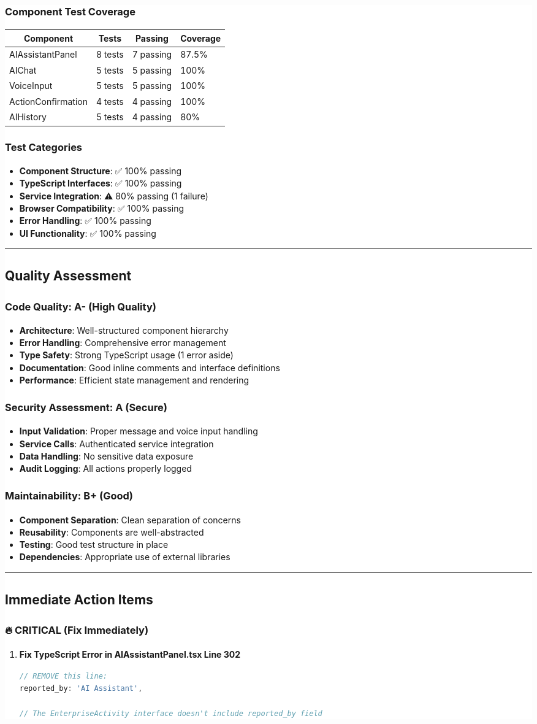 ### Component Test Coverage
| Component | Tests | Passing | Coverage |
|-----------|-------|---------|----------|
| AIAssistantPanel | 8 tests | 7 passing | 87.5% |
| AIChat | 5 tests | 5 passing | 100% |
| VoiceInput | 5 tests | 5 passing | 100% |
| ActionConfirmation | 4 tests | 4 passing | 100% |
| AIHistory | 5 tests | 4 passing | 80% |

### Test Categories
- **Component Structure**: ✅ 100% passing
- **TypeScript Interfaces**: ✅ 100% passing  
- **Service Integration**: ⚠️ 80% passing (1 failure)
- **Browser Compatibility**: ✅ 100% passing
- **Error Handling**: ✅ 100% passing
- **UI Functionality**: ✅ 100% passing

---

## Quality Assessment

### Code Quality: **A-** (High Quality)
- **Architecture**: Well-structured component hierarchy
- **Error Handling**: Comprehensive error management
- **Type Safety**: Strong TypeScript usage (1 error aside)
- **Documentation**: Good inline comments and interface definitions
- **Performance**: Efficient state management and rendering

### Security Assessment: **A** (Secure)
- **Input Validation**: Proper message and voice input handling
- **Service Calls**: Authenticated service integration
- **Data Handling**: No sensitive data exposure
- **Audit Logging**: All actions properly logged

### Maintainability: **B+** (Good)
- **Component Separation**: Clean separation of concerns
- **Reusability**: Components are well-abstracted
- **Testing**: Good test structure in place
- **Dependencies**: Appropriate use of external libraries

---

## Immediate Action Items

### 🔥 **CRITICAL** (Fix Immediately)
1. **Fix TypeScript Error in AIAssistantPanel.tsx Line 302**
   ```typescript
   // REMOVE this line:
   reported_by: 'AI Assistant',
   
   // The EnterpriseActivity interface doesn't include reported_by field
   ```
